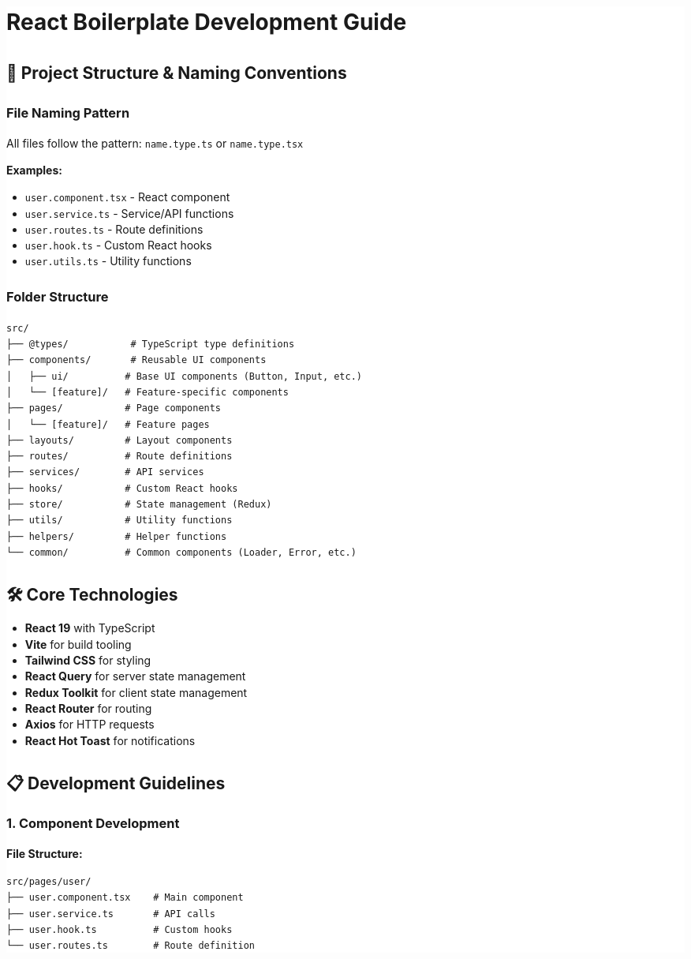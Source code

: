 # React Boilerplate Development Guide

## 📁 Project Structure & Naming Conventions

### File Naming Pattern
All files follow the pattern: `name.type.ts` or `name.type.tsx`

**Examples:**
- `user.component.tsx` - React component
- `user.service.ts` - Service/API functions
- `user.routes.ts` - Route definitions
- `user.hook.ts` - Custom React hooks
- `user.utils.ts` - Utility functions

### Folder Structure
```
src/
├── @types/           # TypeScript type definitions
├── components/       # Reusable UI components
│   ├── ui/          # Base UI components (Button, Input, etc.)
│   └── [feature]/   # Feature-specific components
├── pages/           # Page components
│   └── [feature]/   # Feature pages
├── layouts/         # Layout components
├── routes/          # Route definitions
├── services/        # API services
├── hooks/           # Custom React hooks
├── store/           # State management (Redux)
├── utils/           # Utility functions
├── helpers/         # Helper functions
└── common/          # Common components (Loader, Error, etc.)
```

## 🛠️ Core Technologies

- **React 19** with TypeScript
- **Vite** for build tooling
- **Tailwind CSS** for styling
- **React Query** for server state management
- **Redux Toolkit** for client state management
- **React Router** for routing
- **Axios** for HTTP requests
- **React Hot Toast** for notifications

## 📋 Development Guidelines

### 1. Component Development

**File Structure:**
```
src/pages/user/
├── user.component.tsx    # Main component
├── user.service.ts       # API calls
├── user.hook.ts          # Custom hooks
└── user.routes.ts        # Route definition
```
